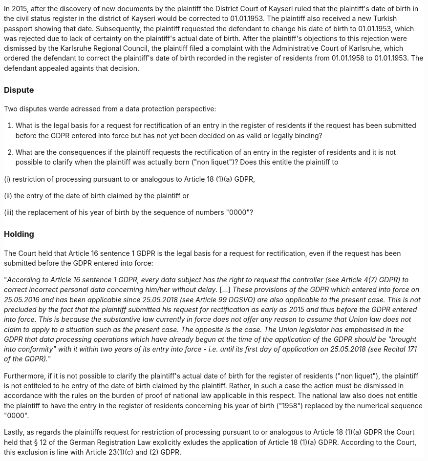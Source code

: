 In 2015, after the discovery of new documents by the plaintiff the District Court of Kayseri ruled that the plaintiff's date of birth in the civil status register in the district of Kayseri would be corrected to 01.01.1953. The plaintiff also received a new Turkish passport showing that date. Subsequently, the plaintiff requested the defendant to change his date of birth to 01.01.1953, which was rejected due to lack of certainty on the plaintiff's actual date of birth. After the plaintiff's objections to this rejection were dismissed by the Karlsruhe Regional Council, the plaintiff filed a complaint with the Administrative Court of Karlsruhe, which ordered the defendant to correct the plaintiff's date of birth recorded in the register of residents from 01.01.1958 to 01.01.1953. The defendant appealed againts that decision.

### Dispute

Two disputes werde adressed from a data protection perspective:

1) What is the legal basis for a request for rectification of an entry in the register of residents if the request has been submitted before the GDPR entered into force but has not yet been decided on as valid or legally binding?

2) What are the consequences if the plaintiff requests the rectification of an entry in the register of residents and it is not possible to clarify when the plaintiff was actually born ("non liquet")? Does this entitle the plaintiff to

(i) restriction of processing pursuant to or analogous to Article 18 (1)(a) GDPR,

(ii) the entry of the date of birth claimed by the plaintiff or

(iii) the replacement of his year of birth by the sequence of numbers "0000"?

### Holding

The Court held that Article 16 sentence 1 GDPR is the legal basis for a request for rectification, even if the request has been submitted before the GDPR entered into force:

"_According to Article 16 sentence 1 GDPR, every data subject has the right to request the controller (see Article 4(7) GDPR) to correct incorrect personal data concerning him/her without delay_. \[...\] _These provisions of the GDPR which entered into force on 25.05.2016 and has been applicable since 25.05.2018 (see Article 99 DGSVO) are also applicable to the present case. This is not precluded by the fact that the plaintiff submitted his request for rectification as early as 2015 and thus before the GDPR entered into force. This is because the substantive law currently in force does not offer any reason to assume that Union law does not claim to apply to a situation such as the present case. The opposite is the case. The Union legislator has emphasised in the GDPR that data processing operations which have already begun at the time of the application of the GDPR should be "brought into conformity" with it within two years of its entry into force - i.e. until its first day of application on 25.05.2018 (see Recital 171 of the GDPR)._"

Furthermore, if it is not possible to clarify the plaintiff's actual date of birth for the register of residents ("non liquet"), the plaintiff is not entiteled to he entry of the date of birth claimed by the plaintiff. Rather, in such a case the action must be dismissed in accordance with the rules on the burden of proof of national law applicable in this respect. The national law also does not entitle the plaintiff to have the entry in the register of residents concerning his year of birth ("1958") replaced by the numerical sequence "0000".

Lastly, as regards the plaintiffs request for restriction of processing pursuant to or analogous to Article 18 (1)(a) GDPR the Court held that § 12 of the German Registration Law explicitly exludes the application of Article 18 (1)(a) GDPR. According to the Court, this exclusion is line with Article 23(1)(c) and (2) GDPR.

